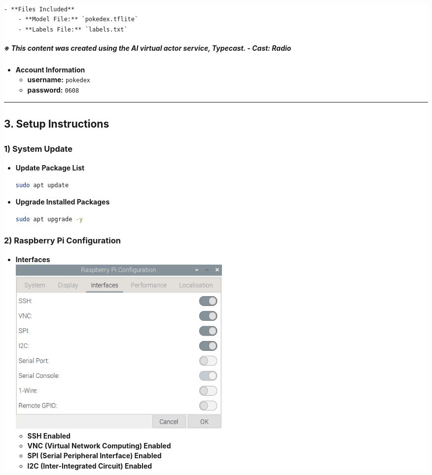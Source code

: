     - **Files Included**
        - **Model File:** `pokedex.tflite`
        - **Labels File:** `labels.txt`
##### ※ This content was created using the AI virtual actor service, Typecast. - Cast: Radio
- **Account Information**
    - **username:** `pokedex`
    - **password:** `0608`


---


## 3. Setup Instructions
### 1) System Update
- **Update Package List**
    ```bash
    sudo apt update
    ```
- **Upgrade Installed Packages**
    ```bash
    sudo apt upgrade -y
    ```

### 2) Raspberry Pi Configuration
- **Interfaces**    
    <img src="./images/interfaces.png" alt="Circuit Diagram" width="50%">
    - **SSH Enabled**
    - **VNC (Virtual Network Computing) Enabled**
    - **SPI (Serial Peripheral Interface) Enabled**
    - **I2C (Inter-Integrated Circuit) Enabled**
